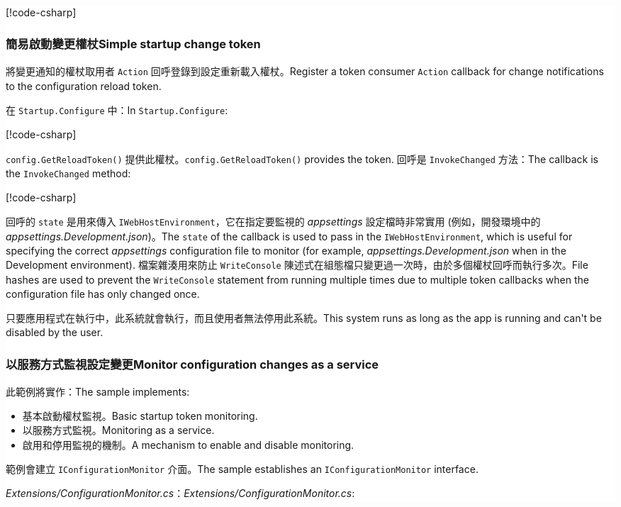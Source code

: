 [!code-csharp[](change-tokens/samples/3.x/SampleApp/Utilities/Utilities.cs?name=snippet1)]

### <a name="simple-startup-change-token"></a><span data-ttu-id="357b3-149">簡易啟動變更權杖</span><span class="sxs-lookup"><span data-stu-id="357b3-149">Simple startup change token</span></span>

<span data-ttu-id="357b3-150">將變更通知的權杖取用者 `Action` 回呼登錄到設定重新載入權杖。</span><span class="sxs-lookup"><span data-stu-id="357b3-150">Register a token consumer `Action` callback for change notifications to the configuration reload token.</span></span>

<span data-ttu-id="357b3-151">在 `Startup.Configure` 中：</span><span class="sxs-lookup"><span data-stu-id="357b3-151">In `Startup.Configure`:</span></span>

[!code-csharp[](change-tokens/samples/3.x/SampleApp/Startup.cs?name=snippet2)]

<span data-ttu-id="357b3-152">`config.GetReloadToken()` 提供此權杖。</span><span class="sxs-lookup"><span data-stu-id="357b3-152">`config.GetReloadToken()` provides the token.</span></span> <span data-ttu-id="357b3-153">回呼是 `InvokeChanged` 方法：</span><span class="sxs-lookup"><span data-stu-id="357b3-153">The callback is the `InvokeChanged` method:</span></span>

[!code-csharp[](change-tokens/samples/3.x/SampleApp/Startup.cs?name=snippet3)]

<span data-ttu-id="357b3-154">回呼的 `state` 是用來傳入 `IWebHostEnvironment`，它在指定要監視的 *appsettings* 設定檔時非常實用 (例如，開發環境中的 *appsettings.Development.json*)。</span><span class="sxs-lookup"><span data-stu-id="357b3-154">The `state` of the callback is used to pass in the `IWebHostEnvironment`, which is useful for specifying the correct *appsettings* configuration file to monitor (for example, *appsettings.Development.json* when in the Development environment).</span></span> <span data-ttu-id="357b3-155">檔案雜湊用來防止 `WriteConsole` 陳述式在組態檔只變更過一次時，由於多個權杖回呼而執行多次。</span><span class="sxs-lookup"><span data-stu-id="357b3-155">File hashes are used to prevent the `WriteConsole` statement from running multiple times due to multiple token callbacks when the configuration file has only changed once.</span></span>

<span data-ttu-id="357b3-156">只要應用程式在執行中，此系統就會執行，而且使用者無法停用此系統。</span><span class="sxs-lookup"><span data-stu-id="357b3-156">This system runs as long as the app is running and can't be disabled by the user.</span></span>

### <a name="monitor-configuration-changes-as-a-service"></a><span data-ttu-id="357b3-157">以服務方式監視設定變更</span><span class="sxs-lookup"><span data-stu-id="357b3-157">Monitor configuration changes as a service</span></span>

<span data-ttu-id="357b3-158">此範例將實作：</span><span class="sxs-lookup"><span data-stu-id="357b3-158">The sample implements:</span></span>

* <span data-ttu-id="357b3-159">基本啟動權杖監視。</span><span class="sxs-lookup"><span data-stu-id="357b3-159">Basic startup token monitoring.</span></span>
* <span data-ttu-id="357b3-160">以服務方式監視。</span><span class="sxs-lookup"><span data-stu-id="357b3-160">Monitoring as a service.</span></span>
* <span data-ttu-id="357b3-161">啟用和停用監視的機制。</span><span class="sxs-lookup"><span data-stu-id="357b3-161">A mechanism to enable and disable monitoring.</span></span>

<span data-ttu-id="357b3-162">範例會建立 `IConfigurationMonitor` 介面。</span><span class="sxs-lookup"><span data-stu-id="357b3-162">The sample establishes an `IConfigurationMonitor` interface.</span></span>

<span data-ttu-id="357b3-163">*Extensions/ConfigurationMonitor.cs*：</span><span class="sxs-lookup"><span data-stu-id="357b3-163">*Extensions/ConfigurationMonitor.cs*:</span></span>
